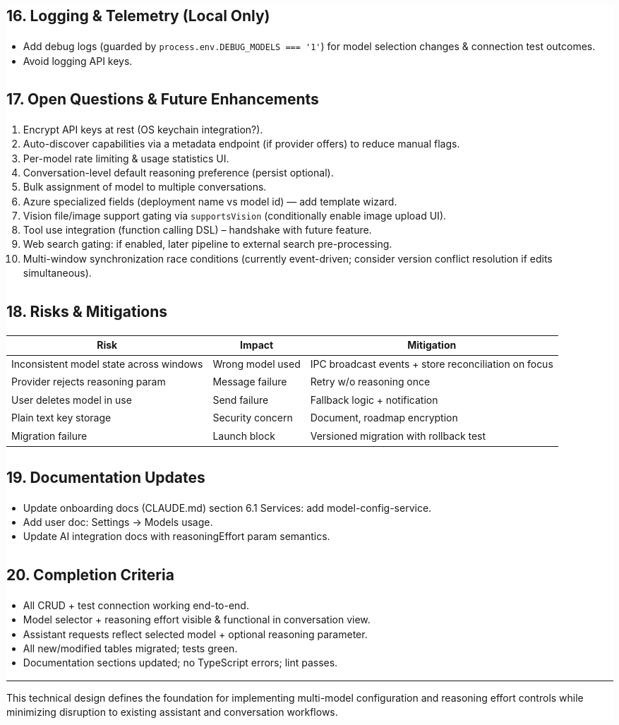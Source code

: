 ## 16. Logging & Telemetry (Local Only)
- Add debug logs (guarded by `process.env.DEBUG_MODELS === '1'`) for model selection changes & connection test outcomes.
- Avoid logging API keys.

## 17. Open Questions & Future Enhancements
1. Encrypt API keys at rest (OS keychain integration?).
2. Auto-discover capabilities via a metadata endpoint (if provider offers) to reduce manual flags.
3. Per-model rate limiting & usage statistics UI.
4. Conversation-level default reasoning preference (persist optional).
5. Bulk assignment of model to multiple conversations.
6. Azure specialized fields (deployment name vs model id) — add template wizard.
7. Vision file/image support gating via `supportsVision` (conditionally enable image upload UI).
8. Tool use integration (function calling DSL) – handshake with future feature.
9. Web search gating: if enabled, later pipeline to external search pre-processing.
10. Multi-window synchronization race conditions (currently event-driven; consider version conflict resolution if edits simultaneous).

## 18. Risks & Mitigations
| Risk | Impact | Mitigation |
|------|--------|------------|
| Inconsistent model state across windows | Wrong model used | IPC broadcast events + store reconciliation on focus |
| Provider rejects reasoning param | Message failure | Retry w/o reasoning once |
| User deletes model in use | Send failure | Fallback logic + notification |
| Plain text key storage | Security concern | Document, roadmap encryption |
| Migration failure | Launch block | Versioned migration with rollback test |

## 19. Documentation Updates
- Update onboarding docs (CLAUDE.md) section 6.1 Services: add model-config-service.
- Add user doc: Settings → Models usage.
- Update AI integration docs with reasoningEffort param semantics.

## 20. Completion Criteria
- All CRUD + test connection working end-to-end.
- Model selector + reasoning effort visible & functional in conversation view.
- Assistant requests reflect selected model + optional reasoning parameter.
- All new/modified tables migrated; tests green.
- Documentation sections updated; no TypeScript errors; lint passes.

---
This technical design defines the foundation for implementing multi-model configuration and reasoning effort controls while minimizing disruption to existing assistant and conversation workflows.
